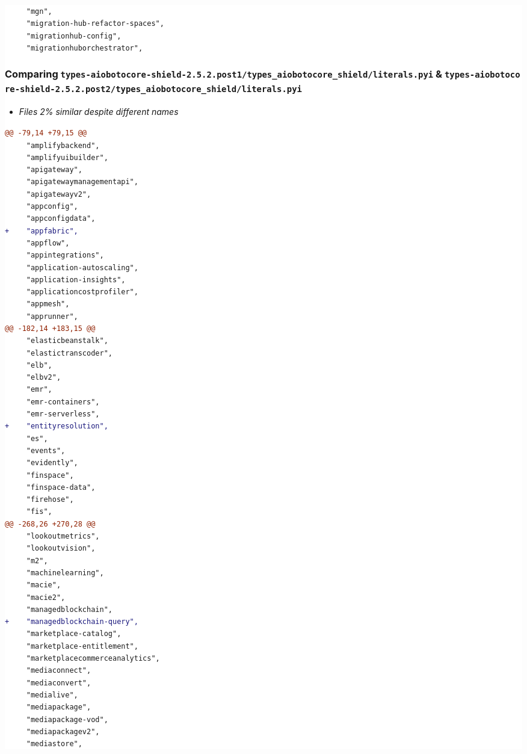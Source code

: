 ```diff
     "mgn",
     "migration-hub-refactor-spaces",
     "migrationhub-config",
     "migrationhuborchestrator",
```

### Comparing `types-aiobotocore-shield-2.5.2.post1/types_aiobotocore_shield/literals.pyi` & `types-aiobotocore-shield-2.5.2.post2/types_aiobotocore_shield/literals.pyi`

 * *Files 2% similar despite different names*

```diff
@@ -79,14 +79,15 @@
     "amplifybackend",
     "amplifyuibuilder",
     "apigateway",
     "apigatewaymanagementapi",
     "apigatewayv2",
     "appconfig",
     "appconfigdata",
+    "appfabric",
     "appflow",
     "appintegrations",
     "application-autoscaling",
     "application-insights",
     "applicationcostprofiler",
     "appmesh",
     "apprunner",
@@ -182,14 +183,15 @@
     "elasticbeanstalk",
     "elastictranscoder",
     "elb",
     "elbv2",
     "emr",
     "emr-containers",
     "emr-serverless",
+    "entityresolution",
     "es",
     "events",
     "evidently",
     "finspace",
     "finspace-data",
     "firehose",
     "fis",
@@ -268,26 +270,28 @@
     "lookoutmetrics",
     "lookoutvision",
     "m2",
     "machinelearning",
     "macie",
     "macie2",
     "managedblockchain",
+    "managedblockchain-query",
     "marketplace-catalog",
     "marketplace-entitlement",
     "marketplacecommerceanalytics",
     "mediaconnect",
     "mediaconvert",
     "medialive",
     "mediapackage",
     "mediapackage-vod",
     "mediapackagev2",
     "mediastore",
```